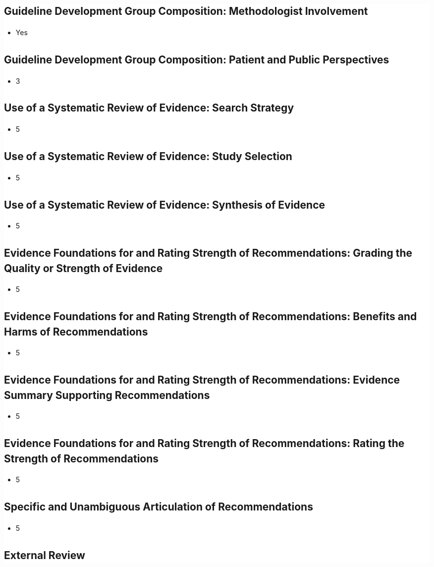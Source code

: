 ## Guideline Development Group Composition: Methodologist Involvement

- Yes

## Guideline Development Group Composition: Patient and Public Perspectives

- 3

## Use of a Systematic Review of Evidence: Search Strategy

- 5

## Use of a Systematic Review of Evidence: Study Selection

- 5

## Use of a Systematic Review of Evidence: Synthesis of Evidence

- 5

## Evidence Foundations for and Rating Strength of Recommendations: Grading the Quality or Strength of Evidence

- 5

## Evidence Foundations for and Rating Strength of Recommendations: Benefits and Harms of Recommendations

- 5

## Evidence Foundations for and Rating Strength of Recommendations: Evidence Summary Supporting Recommendations

- 5

## Evidence Foundations for and Rating Strength of Recommendations: Rating the Strength of Recommendations

- 5

## Specific and Unambiguous Articulation of Recommendations

- 5

## External Review
